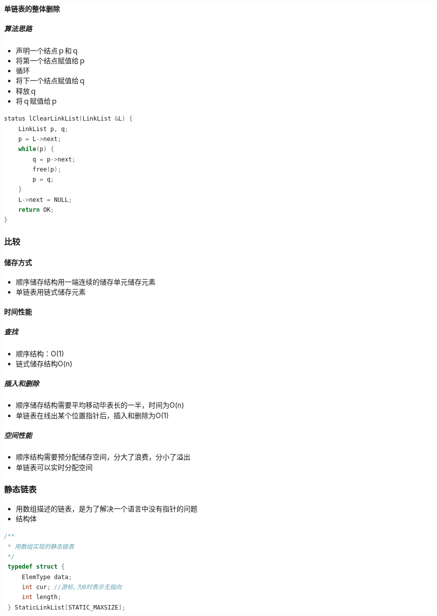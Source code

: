 #### 单链表的整体删除

##### 算法思路
* 声明一个结点ｐ和ｑ
* 将第一个结点赋值给ｐ
* 循环
 * 将下一个结点赋值给ｑ
 * 释放ｑ
 * 将ｑ赋值给ｐ

```c
status lClearLinkList(LinkList &L) {
    LinkList p, q;
    p = L->next;
    while(p) {
        q = p->next;
        free(p);
        p = q;
    }
    L->next = NULL;
    return OK;
}
```

### 比较

#### 储存方式
* 顺序储存结构用一端连续的储存单元储存元素
* 单链表用链式储存元素

#### 时间性能

##### 查找
* 顺序结构：O(1)
* 链式储存结构O(n)

##### 插入和删除
* 顺序储存结构需要平均移动毕表长的一半，时间为O(n)
* 单链表在线出某个位置指针后，插入和删除为O(1)

##### 空间性能
* 顺序结构需要预分配储存空间，分大了浪费，分小了溢出
* 单链表可以实时分配空间

### 静态链表
* 用数组描述的链表，是为了解决一个语言中没有指针的问题
* 结构体

```c
/**
 * 用数组实现的静态链表
 */
 typedef struct {
     ElemType data;
     int cur; //游标,为0时表示无指向
     int length;
 } StaticLinkList[STATIC_MAXSIZE];
```

